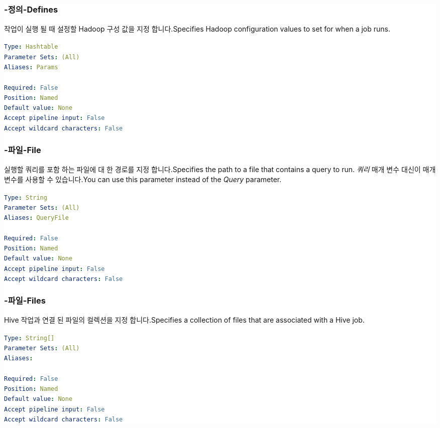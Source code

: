 ### <span data-ttu-id="30176-120">-정의</span><span class="sxs-lookup"><span data-stu-id="30176-120">-Defines</span></span>
<span data-ttu-id="30176-121">작업이 실행 될 때 설정할 Hadoop 구성 값을 지정 합니다.</span><span class="sxs-lookup"><span data-stu-id="30176-121">Specifies Hadoop configuration values to set for when a job runs.</span></span>

```yaml
Type: Hashtable
Parameter Sets: (All)
Aliases: Params

Required: False
Position: Named
Default value: None
Accept pipeline input: False
Accept wildcard characters: False
```

### <span data-ttu-id="30176-122">-파일</span><span class="sxs-lookup"><span data-stu-id="30176-122">-File</span></span>
<span data-ttu-id="30176-123">실행할 쿼리를 포함 하는 파일에 대 한 경로를 지정 합니다.</span><span class="sxs-lookup"><span data-stu-id="30176-123">Specifies the path to a file that contains a query to run.</span></span>
<span data-ttu-id="30176-124">*쿼리* 매개 변수 대신이 매개 변수를 사용할 수 있습니다.</span><span class="sxs-lookup"><span data-stu-id="30176-124">You can use this parameter instead of the *Query* parameter.</span></span>

```yaml
Type: String
Parameter Sets: (All)
Aliases: QueryFile

Required: False
Position: Named
Default value: None
Accept pipeline input: False
Accept wildcard characters: False
```

### <span data-ttu-id="30176-125">-파일</span><span class="sxs-lookup"><span data-stu-id="30176-125">-Files</span></span>
<span data-ttu-id="30176-126">Hive 작업과 연결 된 파일의 컬렉션을 지정 합니다.</span><span class="sxs-lookup"><span data-stu-id="30176-126">Specifies a collection of files that are associated with a Hive job.</span></span>

```yaml
Type: String[]
Parameter Sets: (All)
Aliases: 

Required: False
Position: Named
Default value: None
Accept pipeline input: False
Accept wildcard characters: False
```
